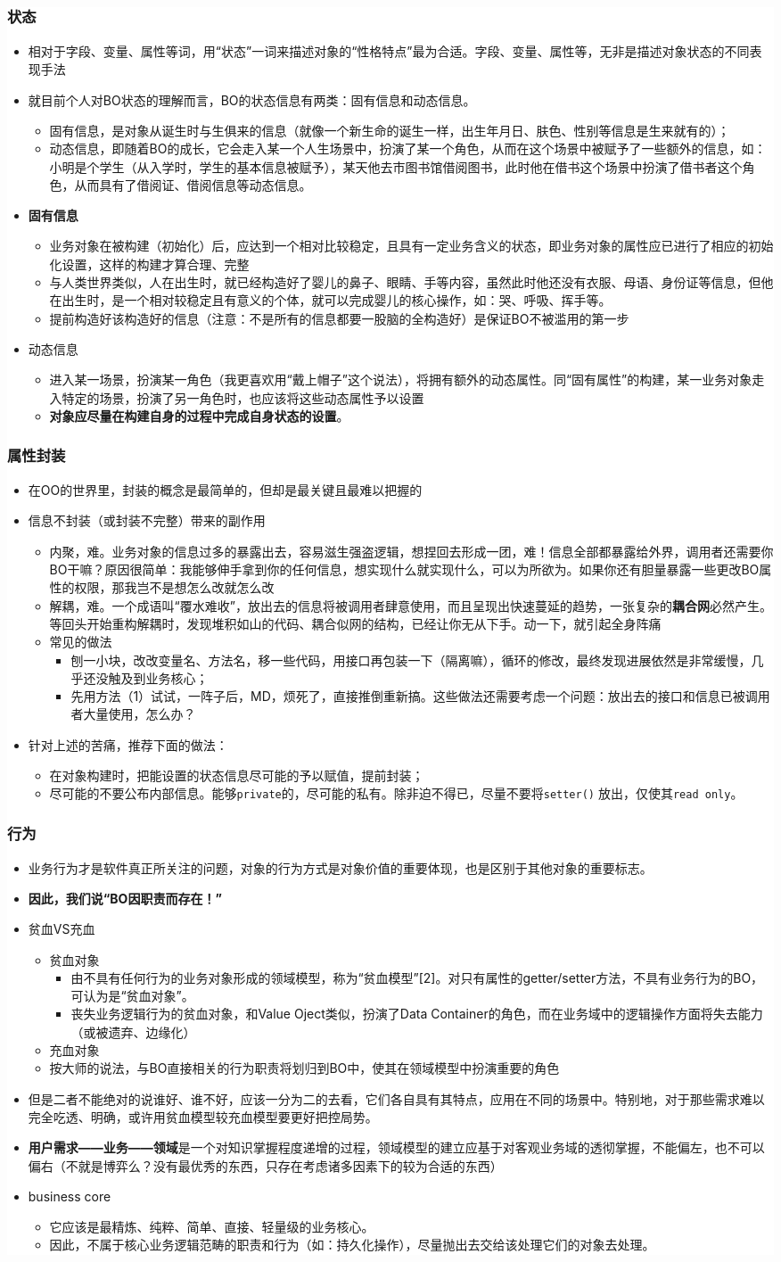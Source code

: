 ### 状态

+ 相对于字段、变量、属性等词，用“状态”一词来描述对象的“性格特点”最为合适。字段、变量、属性等，无非是描述对象状态的不同表现手法

+ 就目前个人对BO状态的理解而言，BO的状态信息有两类：固有信息和动态信息。
  - 固有信息，是对象从诞生时与生俱来的信息（就像一个新生命的诞生一样，出生年月日、肤色、性别等信息是生来就有的）；
  - 动态信息，即随着BO的成长，它会走入某一个人生场景中，扮演了某一个角色，从而在这个场景中被赋予了一些额外的信息，如：小明是个学生（从入学时，学生的基本信息被赋予），某天他去市图书馆借阅图书，此时他在借书这个场景中扮演了借书者这个角色，从而具有了借阅证、借阅信息等动态信息。

+ **固有信息**
  - 业务对象在被构建（初始化）后，应达到一个相对比较稳定，且具有一定业务含义的状态，即业务对象的属性应已进行了相应的初始化设置，这样的构建才算合理、完整
  - 与人类世界类似，人在出生时，就已经构造好了婴儿的鼻子、眼睛、手等内容，虽然此时他还没有衣服、母语、身份证等信息，但他在出生时，是一个相对较稳定且有意义的个体，就可以完成婴儿的核心操作，如：哭、呼吸、挥手等。
  - 提前构造好该构造好的信息（注意：不是所有的信息都要一股脑的全构造好）是保证BO不被滥用的第一步

+ 动态信息
  - 进入某一场景，扮演某一角色（我更喜欢用“戴上帽子”这个说法），将拥有额外的动态属性。同“固有属性”的构建，某一业务对象走入特定的场景，扮演了另一角色时，也应该将这些动态属性予以设置
  - **对象应尽量在构建自身的过程中完成自身状态的设置**。

### 属性封装

+ 在OO的世界里，封装的概念是最简单的，但却是最关键且最难以把握的

+ 信息不封装（或封装不完整）带来的副作用
  + 内聚，难。业务对象的信息过多的暴露出去，容易滋生强盗逻辑，想捏回去形成一团，难！信息全部都暴露给外界，调用者还需要你BO干嘛？原因很简单：我能够伸手拿到你的任何信息，想实现什么就实现什么，可以为所欲为。如果你还有胆量暴露一些更改BO属性的权限，那我岂不是想怎么改就怎么改
  + 解耦，难。一个成语叫“覆水难收”，放出去的信息将被调用者肆意使用，而且呈现出快速蔓延的趋势，一张复杂的**耦合网**必然产生。等回头开始重构解耦时，发现堆积如山的代码、耦合似网的结构，已经让你无从下手。动一下，就引起全身阵痛
  + 常见的做法
    - 刨一小块，改改变量名、方法名，移一些代码，用接口再包装一下（隔离嘛），循环的修改，最终发现进展依然是非常缓慢，几乎还没触及到业务核心；
    - 先用方法（1）试试，一阵子后，MD，烦死了，直接推倒重新搞。这些做法还需要考虑一个问题：放出去的接口和信息已被调用者大量使用，怎么办？

+ 针对上述的苦痛，推荐下面的做法：
  - 在对象构建时，把能设置的状态信息尽可能的予以赋值，提前封装；
  - 尽可能的不要公布内部信息。能够`private`的，尽可能的私有。除非迫不得已，尽量不要将`setter()` 放出，仅使其`read only`。

### 行为

+ 业务行为才是软件真正所关注的问题，对象的行为方式是对象价值的重要体现，也是区别于其他对象的重要标志。
+ **因此，我们说“BO因职责而存在！”**

+ 贫血VS充血
  + 贫血对象
    - 由不具有任何行为的业务对象形成的领域模型，称为“贫血模型”[2]。对只有属性的getter/setter方法，不具有业务行为的BO，可认为是“贫血对象”。
    - 丧失业务逻辑行为的贫血对象，和Value Oject类似，扮演了Data Container的角色，而在业务域中的逻辑操作方面将失去能力（或被遗弃、边缘化）
  + 充血对象
  + 按大师的说法，与BO直接相关的行为职责将划归到BO中，使其在领域模型中扮演重要的角色
+ 但是二者不能绝对的说谁好、谁不好，应该一分为二的去看，它们各自具有其特点，应用在不同的场景中。特别地，对于那些需求难以完全吃透、明确，或许用贫血模型较充血模型要更好把控局势。
+ **用户需求——业务——领域**是一个对知识掌握程度递增的过程，领域模型的建立应基于对客观业务域的透彻掌握，不能偏左，也不可以偏右（不就是博弈么？没有最优秀的东西，只存在考虑诸多因素下的较为合适的东西）

+ business core
  - 它应该是最精炼、纯粹、简单、直接、轻量级的业务核心。
  - 因此，不属于核心业务逻辑范畴的职责和行为（如：持久化操作），尽量抛出去交给该处理它们的对象去处理。
